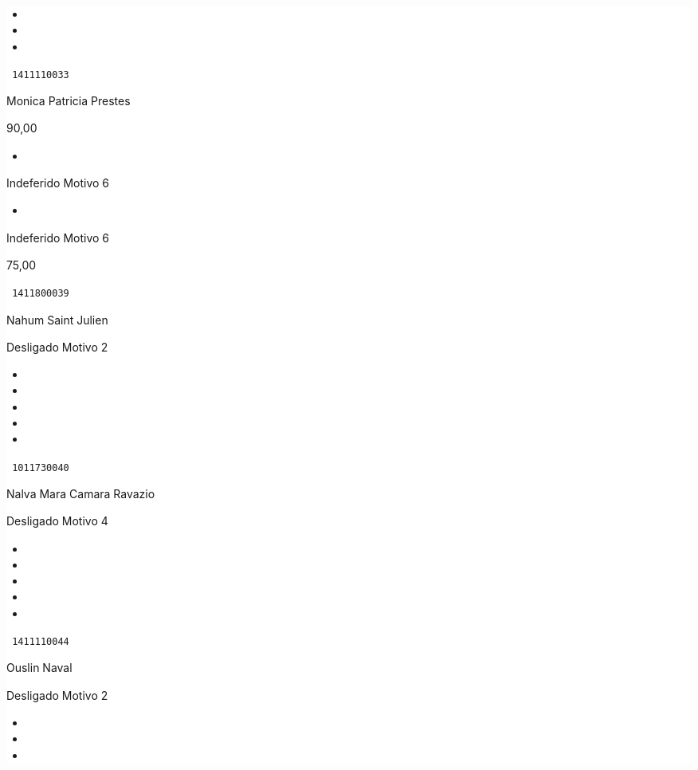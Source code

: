    -

   -

   -

     1411110033

   Monica Patricia Prestes

   90,00

   -

   Indeferido Motivo 6

   -

   Indeferido Motivo 6

   75,00

     1411800039

   Nahum Saint Julien

   Desligado Motivo 2

   -

   -

   -

   -

   -

     1011730040

   Nalva Mara Camara Ravazio 

   Desligado Motivo 4

   -

   -

   -

   -

   -

     1411110044

   Ouslin Naval

   Desligado Motivo 2

   -

   -

   -
